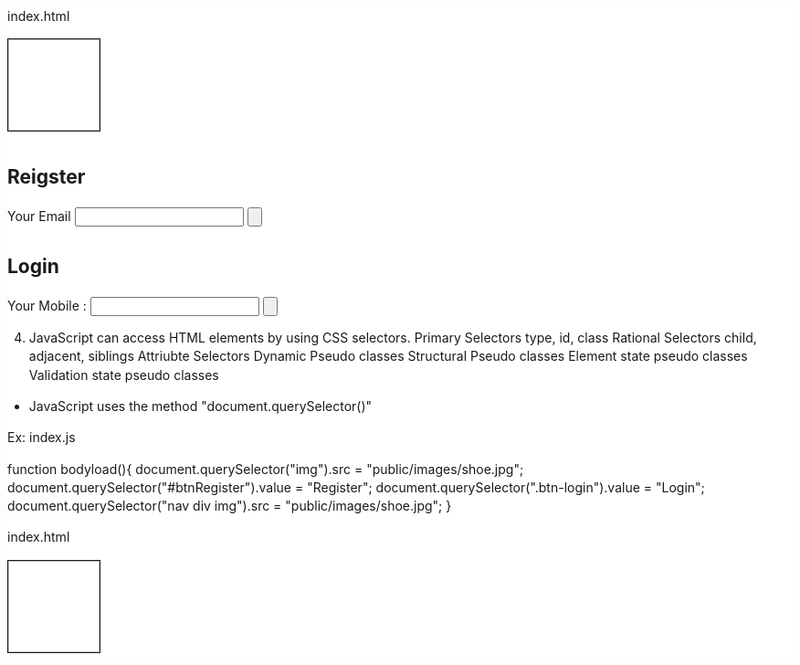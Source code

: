 index.html

<!DOCTYPE html>
<html lang="en">
<head>
    <meta charset="UTF-8">
    <meta http-equiv="X-UA-Compatible" content="IE=edge">
    <meta name="viewport" content="width=device-width, initial-scale=1.0">
    <title>Document</title>
    <script type="text/javascript" src="src/scripts/index.js"></script>
</head>
<body onload="bodyload()">
    <img name="pic" id="pic" width="100" height="100" border="1">
    <div>
        <form name="frmRegister">
            <h2>Reigster</h2>
            Your Email  <input type="email"> <input id="btnRegister" type="button" name="btnRegister">
        </form>
    </div>
    <div>
        <form name="frmLogin">
            <h2>Login</h2>
            Your Mobile : <input type="text"> <input id="btnLogin" name="btnLogin" type="button">
        </form>
    </div>
</body>
</html>

4. JavaScript can access HTML elements by using CSS selectors.
        Primary Selectors
            type, id, class
        Rational Selectors
            child, adjacent, siblings
        Attriubte Selectors
        Dynamic Pseudo classes
        Structural Pseudo classes
        Element state pseudo classes
        Validation state pseudo classes

 - JavaScript uses the method  "document.querySelector()"

Ex:
    index.js

function bodyload(){
    document.querySelector("img").src = "public/images/shoe.jpg";
    document.querySelector("#btnRegister").value = "Register";
    document.querySelector(".btn-login").value = "Login";
    document.querySelector("nav div img").src = "public/images/shoe.jpg";
}

index.html

<!DOCTYPE html>
<html lang="en">
<head>
    <meta charset="UTF-8">
    <meta http-equiv="X-UA-Compatible" content="IE=edge">
    <meta name="viewport" content="width=device-width, initial-scale=1.0">
    <title>Document</title>
    <script type="text/javascript" src="src/scripts/index.js"></script>
</head>
<body onload="bodyload()">
    <img name="pic" id="pic" width="100" height="100" border="1">
    <nav>